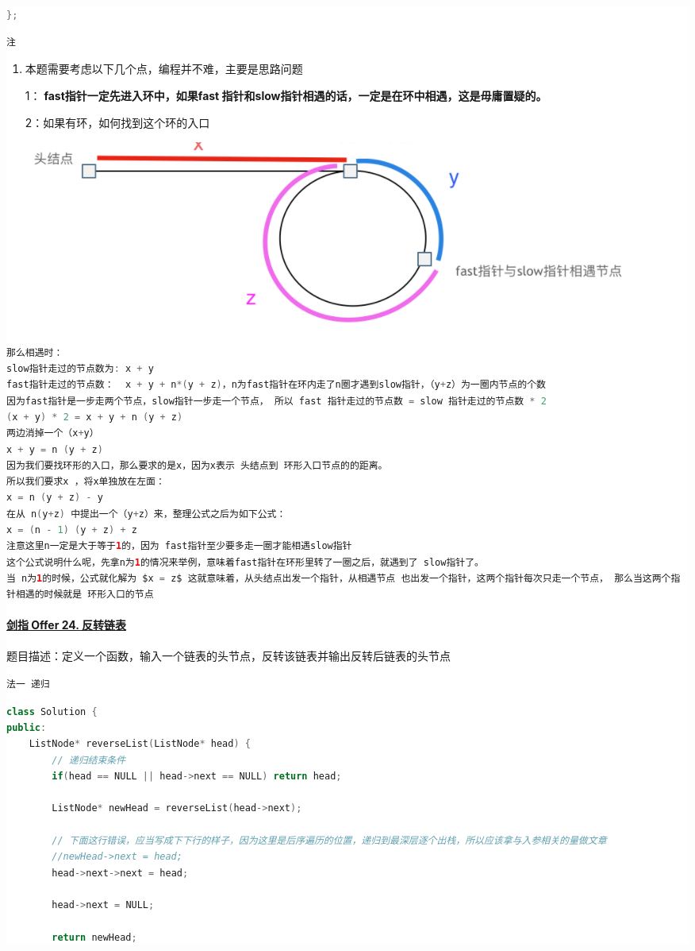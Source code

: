 ```C++
};
```

`注`

1. 本题需要考虑以下几个点，编程并不难，主要是思路问题

   1： **fast指针一定先进入环中，如果fast 指针和slow指针相遇的话，一定是在环中相遇，这是毋庸置疑的。**

   2：如果有环，如何找到这个环的入口
   
   ![image-20210831153818426](处理链表类题目.assets/image-20210831153818426.png)

```swift
那么相遇时：
slow指针走过的节点数为: x + y
fast指针走过的节点数：  x + y + n*(y + z)，n为fast指针在环内走了n圈才遇到slow指针，（y+z）为一圈内节点的个数
因为fast指针是一步走两个节点，slow指针一步走一个节点， 所以 fast 指针走过的节点数 = slow 指针走过的节点数 * 2 
(x + y) * 2 = x + y + n (y + z)
两边消掉一个（x+y） 
x + y = n (y + z)
因为我们要找环形的入口，那么要求的是x，因为x表示 头结点到 环形入口节点的的距离。
所以我们要求x ，将x单独放在左面：
x = n (y + z) - y
在从 n(y+z) 中提出一个（y+z）来，整理公式之后为如下公式：
x = (n - 1) (y + z) + z 
注意这里n一定是大于等于1的，因为 fast指针至少要多走一圈才能相遇slow指针
这个公式说明什么呢，先拿n为1的情况来举例，意味着fast指针在环形里转了一圈之后，就遇到了 slow指针了。
当 n为1的时候，公式就化解为 $x = z$ 这就意味着，从头结点出发一个指针，从相遇节点 也出发一个指针，这两个指针每次只走一个节点， 那么当这两个指针相遇的时候就是 环形入口的节点
```



#### [剑指 Offer 24. 反转链表](https://leetcode-cn.com/problems/fan-zhuan-lian-biao-lcof/)

题目描述：定义一个函数，输入一个链表的头节点，反转该链表并输出反转后链表的头节点

`法一 递归`

```C++
class Solution {
public:
    ListNode* reverseList(ListNode* head) {
        // 递归结束条件
        if(head == NULL || head->next == NULL) return head;

        ListNode* newHead = reverseList(head->next);
        
        // 下面这行错误，应当写成下下行的样子，因为这里是后序遍历的位置，递归到最深层逐个出栈，所以应该拿与入参相关的量做文章
        //newHead->next = head;
        head->next->next = head;
        
        head->next = NULL;

        return newHead;
```